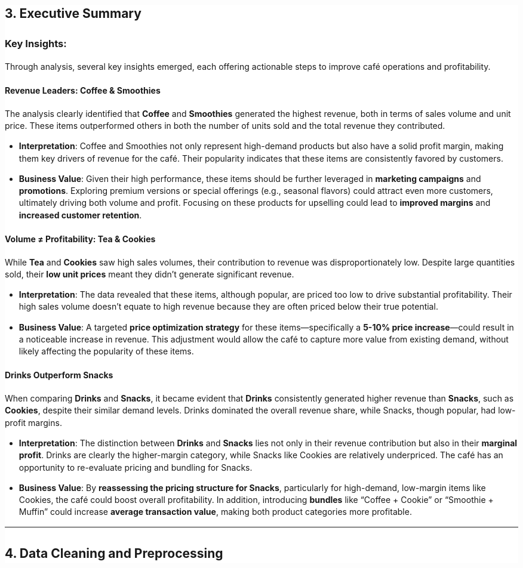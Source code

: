 ## 3. **Executive Summary**

### **Key Insights**:
Through analysis, several key insights emerged, each offering actionable steps to improve café operations and profitability.

#### **Revenue Leaders: Coffee & Smoothies**
The analysis clearly identified that **Coffee** and **Smoothies** generated the highest revenue, both in terms of sales volume and unit price. These items outperformed others in both the number of units sold and the total revenue they contributed.

- **Interpretation**: Coffee and Smoothies not only represent high-demand products but also have a solid profit margin, making them key drivers of revenue for the café. Their popularity indicates that these items are consistently favored by customers.
  
- **Business Value**: Given their high performance, these items should be further leveraged in **marketing campaigns** and **promotions**. Exploring premium versions or special offerings (e.g., seasonal flavors) could attract even more customers, ultimately driving both volume and profit. Focusing on these products for upselling could lead to **improved margins** and **increased customer retention**.

#### **Volume ≠ Profitability: Tea & Cookies**
While **Tea** and **Cookies** saw high sales volumes, their contribution to revenue was disproportionately low. Despite large quantities sold, their **low unit prices** meant they didn’t generate significant revenue.

- **Interpretation**: The data revealed that these items, although popular, are priced too low to drive substantial profitability. Their high sales volume doesn’t equate to high revenue because they are often priced below their true potential.
  
- **Business Value**: A targeted **price optimization strategy** for these items—specifically a **5-10% price increase**—could result in a noticeable increase in revenue. This adjustment would allow the café to capture more value from existing demand, without likely affecting the popularity of these items.

#### **Drinks Outperform Snacks**
When comparing **Drinks** and **Snacks**, it became evident that **Drinks** consistently generated higher revenue than **Snacks**, such as **Cookies**, despite their similar demand levels. Drinks dominated the overall revenue share, while Snacks, though popular, had low-profit margins.

- **Interpretation**: The distinction between **Drinks** and **Snacks** lies not only in their revenue contribution but also in their **marginal profit**. Drinks are clearly the higher-margin category, while Snacks like Cookies are relatively underpriced. The café has an opportunity to re-evaluate pricing and bundling for Snacks.

- **Business Value**: By **reassessing the pricing structure for Snacks**, particularly for high-demand, low-margin items like Cookies, the café could boost overall profitability. In addition, introducing **bundles** like “Coffee + Cookie” or “Smoothie + Muffin” could increase **average transaction value**, making both product categories more profitable.

---

## 4. **Data Cleaning and Preprocessing**
